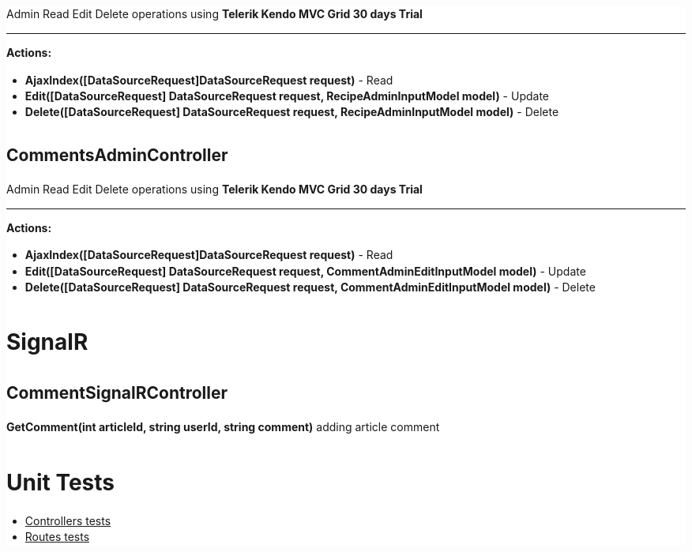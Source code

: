 Admin Read Edit Delete operations using **Telerik Kendo MVC Grid 30 days Trial**

----------
**Actions:**

 * **AjaxIndex([DataSourceRequest]DataSourceRequest request)** - Read
 * **Edit([DataSourceRequest] DataSourceRequest request, RecipeAdminInputModel model)** - Update
 * **Delete([DataSourceRequest] DataSourceRequest request, RecipeAdminInputModel model)** - Delete

## CommentsAdminController

Admin Read Edit Delete operations using **Telerik Kendo MVC Grid 30 days Trial**

----------
**Actions:**

 * **AjaxIndex([DataSourceRequest]DataSourceRequest request)** - Read
 * **Edit([DataSourceRequest] DataSourceRequest request, CommentAdminEditInputModel model)** - Update
 * **Delete([DataSourceRequest] DataSourceRequest request, CommentAdminEditInputModel model)** - Delete

# SignalR

## CommentSignalRController

**GetComment(int articleId, string userId, string comment)** adding article comment

# Unit Tests

 * [Controllers tests](https://github.com/MystFan/Heroically-Recipes/tree/master/Source/HeroicallyRecipes/Tests/HeroicallyRecipes.Tests/ControllersTests) 
 * [Routes tests](https://github.com/MystFan/Heroically-Recipes/tree/master/Source/HeroicallyRecipes/Tests/HeroicallyRecipes.Tests/RouteTests) 
 




